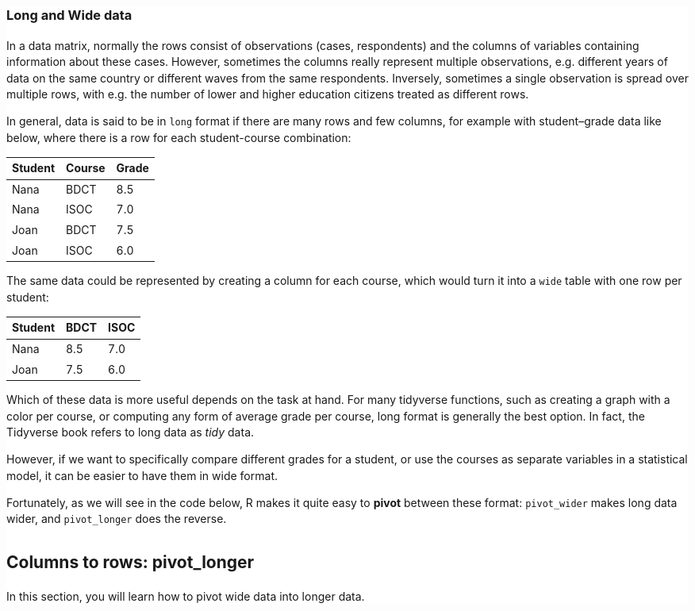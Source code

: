 ### Long and Wide data

In a data matrix, normally the rows consist of observations (cases,
respondents) and the columns of variables containing information about
these cases. However, sometimes the columns really represent multiple
observations, e.g. different years of data on the same country or
different waves from the same respondents. Inversely, sometimes a single
observation is spread over multiple rows, with e.g. the number of lower
and higher education citizens treated as different rows.

In general, data is said to be in `long` format if there are many rows
and few columns, for example with student–grade data like below, where
there is a row for each student-course combination:

<div class="compacttable">

| Student | Course | Grade |
|:--------|:-------|:------|
| Nana    | BDCT   | 8.5   |
| Nana    | ISOC   | 7.0   |
| Joan    | BDCT   | 7.5   |
| Joan    | ISOC   | 6.0   |

The same data could be represented by creating a column for each course,
which would turn it into a `wide` table with one row per student:

| Student | BDCT | ISOC |
|:--------|:-----|:-----|
| Nana    | 8.5  | 7.0  |
| Joan    | 7.5  | 6.0  |

</div>

Which of these data is more useful depends on the task at hand. For many
tidyverse functions, such as creating a graph with a color per course,
or computing any form of average grade per course, long format is
generally the best option. In fact, the Tidyverse book refers to long
data as *tidy* data.

However, if we want to specifically compare different grades for a
student, or use the courses as separate variables in a statistical
model, it can be easier to have them in wide format.

Fortunately, as we will see in the code below, R makes it quite easy to
**pivot** between these format: `pivot_wider` makes long data wider, and
`pivot_longer` does the reverse.

## Columns to rows: pivot_longer

In this section, you will learn how to pivot wide data into longer data.
